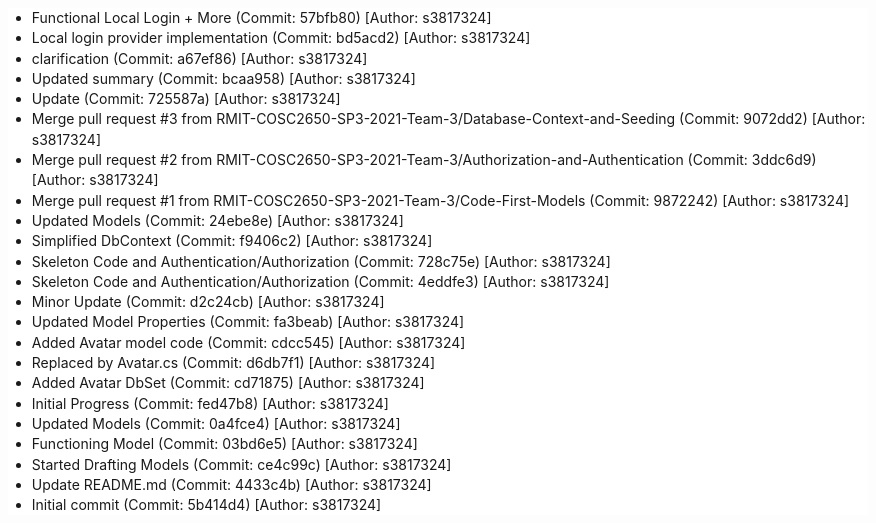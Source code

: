- Functional Local Login + More (Commit: 57bfb80) [Author: s3817324]
- Local login provider implementation (Commit: bd5acd2) [Author: s3817324]
- clarification (Commit: a67ef86) [Author: s3817324]
- Updated summary (Commit: bcaa958) [Author: s3817324]
- Update (Commit: 725587a) [Author: s3817324]
- Merge pull request #3 from RMIT-COSC2650-SP3-2021-Team-3/Database-Context-and-Seeding (Commit: 9072dd2) [Author: s3817324]
- Merge pull request #2 from RMIT-COSC2650-SP3-2021-Team-3/Authorization-and-Authentication (Commit: 3ddc6d9) [Author: s3817324]
- Merge pull request #1 from RMIT-COSC2650-SP3-2021-Team-3/Code-First-Models (Commit: 9872242) [Author: s3817324]
- Updated Models (Commit: 24ebe8e) [Author: s3817324]
- Simplified DbContext (Commit: f9406c2) [Author: s3817324]
- Skeleton Code and Authentication/Authorization (Commit: 728c75e) [Author: s3817324]
- Skeleton Code and Authentication/Authorization (Commit: 4eddfe3) [Author: s3817324]
- Minor Update (Commit: d2c24cb) [Author: s3817324]
- Updated Model Properties (Commit: fa3beab) [Author: s3817324]
- Added Avatar model code (Commit: cdcc545) [Author: s3817324]
- Replaced by Avatar.cs (Commit: d6db7f1) [Author: s3817324]
- Added Avatar DbSet (Commit: cd71875) [Author: s3817324]
- Initial Progress (Commit: fed47b8) [Author: s3817324]
- Updated Models (Commit: 0a4fce4) [Author: s3817324]
- Functioning Model (Commit: 03bd6e5) [Author: s3817324]
- Started Drafting Models (Commit: ce4c99c) [Author: s3817324]
- Update README.md (Commit: 4433c4b) [Author: s3817324]
- Initial commit (Commit: 5b414d4) [Author: s3817324]

